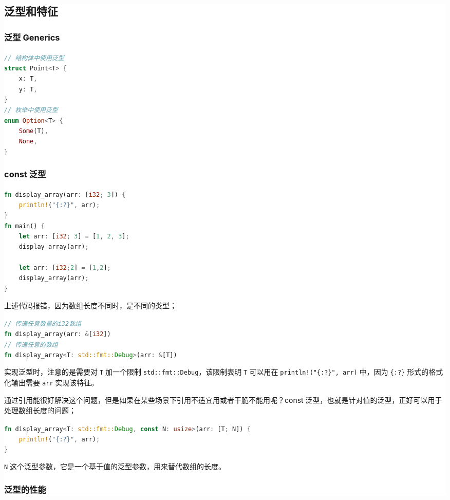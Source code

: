 ## 泛型和特征

### 泛型 Generics

```rust
// 结构体中使用泛型
struct Point<T> {
    x: T,
    y: T,
}
// 枚举中使用泛型
enum Option<T> {
    Some(T),
    None,
}
```

### const 泛型

```rust
fn display_array(arr: [i32; 3]) {
    println!("{:?}", arr);
}
fn main() {
    let arr: [i32; 3] = [1, 2, 3];
    display_array(arr);

    let arr: [i32;2] = [1,2];
    display_array(arr);
}
```

上述代码报错，因为数组长度不同时，是不同的类型；

```rust
// 传递任意数量的i32数组
fn display_array(arr: &[i32])
// 传递任意的数组
fn display_array<T: std::fmt::Debug>(arr: &[T])
```

实现泛型时，注意的是需要对 `T` 加一个限制 `std::fmt::Debug`，该限制表明 `T` 可以用在 `println!("{:?}", arr)` 中，因为 `{:?}` 形式的格式化输出需要 `arr` 实现该特征。

通过引用能很好解决这个问题，但是如果在某些场景下引用不适宜用或者干脆不能用呢？const 泛型，也就是针对值的泛型，正好可以用于处理数组长度的问题；

```rust
fn display_array<T: std::fmt::Debug, const N: usize>(arr: [T; N]) {
    println!("{:?}", arr);
}
```

`N` 这个泛型参数，它是一个基于值的泛型参数，用来替代数组的长度。

### 泛型的性能
